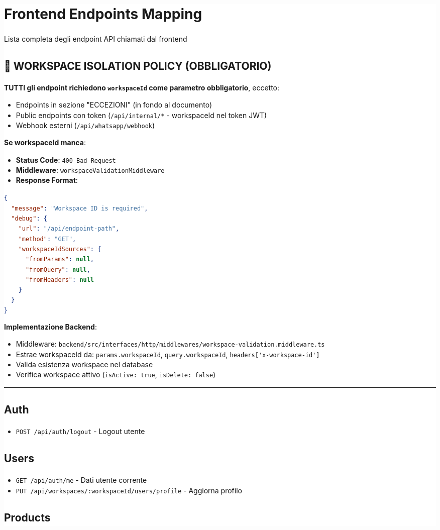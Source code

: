 # Frontend Endpoints Mapping

Lista completa degli endpoint API chiamati dal frontend

## 🚨 WORKSPACE ISOLATION POLICY (OBBLIGATORIO)

**TUTTI gli endpoint richiedono `workspaceId` come parametro obbligatorio**, eccetto:

- Endpoints in sezione "ECCEZIONI" (in fondo al documento)
- Public endpoints con token (`/api/internal/*` - workspaceId nel token JWT)
- Webhook esterni (`/api/whatsapp/webhook`)

**Se workspaceId manca**:

- **Status Code**: `400 Bad Request`
- **Middleware**: `workspaceValidationMiddleware`
- **Response Format**:

```json
{
  "message": "Workspace ID is required",
  "debug": {
    "url": "/api/endpoint-path",
    "method": "GET",
    "workspaceIdSources": {
      "fromParams": null,
      "fromQuery": null,
      "fromHeaders": null
    }
  }
}
```

**Implementazione Backend**:

- Middleware: `backend/src/interfaces/http/middlewares/workspace-validation.middleware.ts`
- Estrae workspaceId da: `params.workspaceId`, `query.workspaceId`, `headers['x-workspace-id']`
- Valida esistenza workspace nel database
- Verifica workspace attivo (`isActive: true`, `isDelete: false`)

---

## Auth

- `POST /api/auth/logout` - Logout utente

## Users

- `GET /api/auth/me` - Dati utente corrente
- `PUT /api/workspaces/:workspaceId/users/profile` - Aggiorna profilo

## Products
